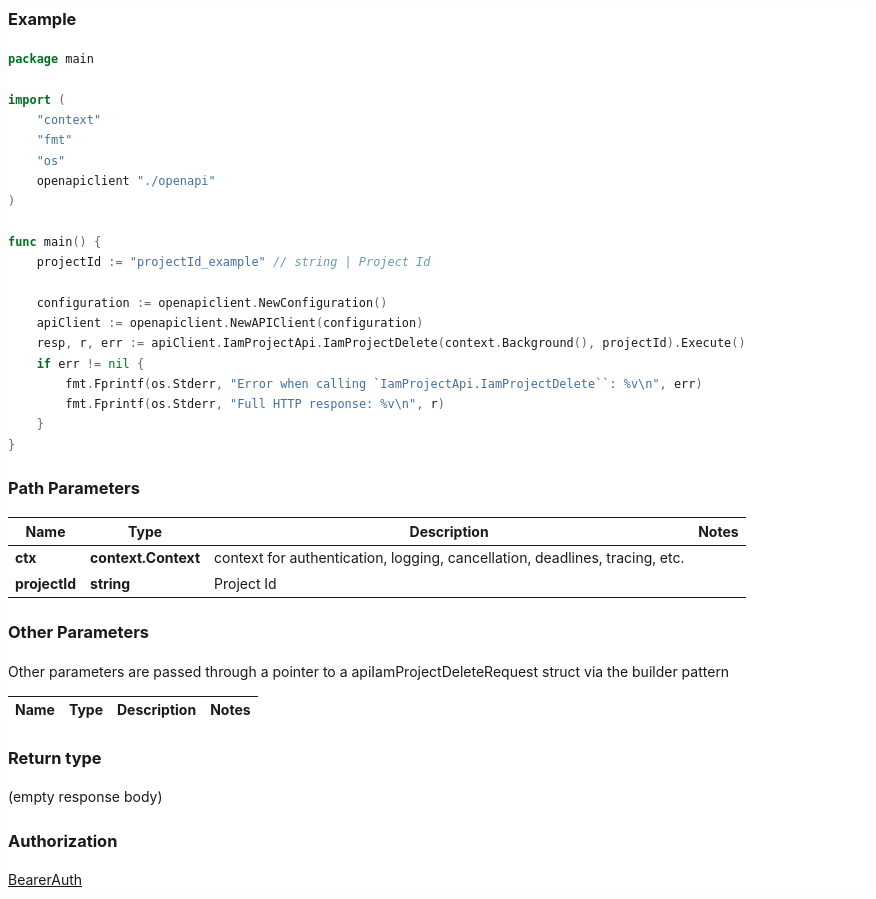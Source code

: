 

### Example

```go
package main

import (
    "context"
    "fmt"
    "os"
    openapiclient "./openapi"
)

func main() {
    projectId := "projectId_example" // string | Project Id

    configuration := openapiclient.NewConfiguration()
    apiClient := openapiclient.NewAPIClient(configuration)
    resp, r, err := apiClient.IamProjectApi.IamProjectDelete(context.Background(), projectId).Execute()
    if err != nil {
        fmt.Fprintf(os.Stderr, "Error when calling `IamProjectApi.IamProjectDelete``: %v\n", err)
        fmt.Fprintf(os.Stderr, "Full HTTP response: %v\n", r)
    }
}
```

### Path Parameters


Name | Type | Description  | Notes
------------- | ------------- | ------------- | -------------
**ctx** | **context.Context** | context for authentication, logging, cancellation, deadlines, tracing, etc.
**projectId** | **string** | Project Id | 

### Other Parameters

Other parameters are passed through a pointer to a apiIamProjectDeleteRequest struct via the builder pattern


Name | Type | Description  | Notes
------------- | ------------- | ------------- | -------------


### Return type

 (empty response body)

### Authorization

[BearerAuth](../README.md#BearerAuth)
